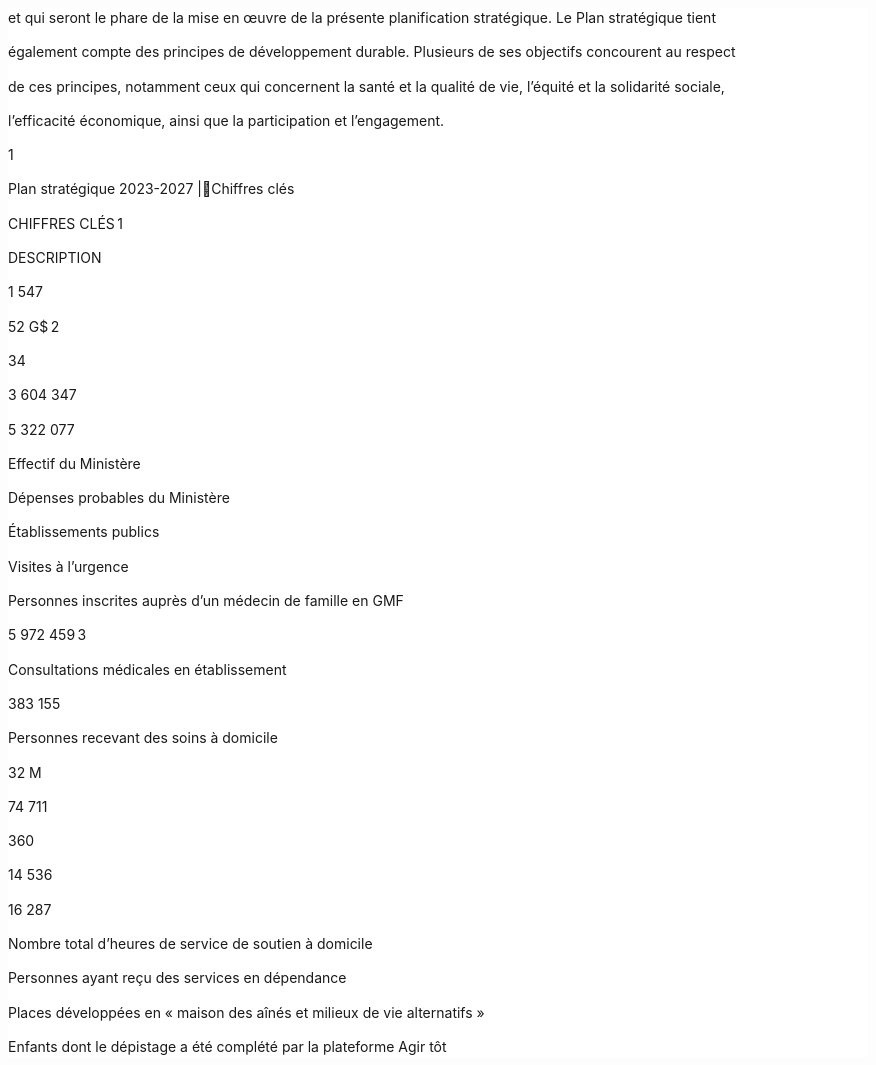 et  qui  seront  le  phare  de  la  mise  en  œuvre  de  la  présente  planification  stratégique.  Le  Plan  stratégique  tient

également  compte  des  principes  de  développement  durable.  Plusieurs  de  ses  objectifs  concourent  au  respect

de  ces  principes,  notamment  ceux  qui  concernent  la  santé  et  la  qualité  de  vie,  l’équité  et  la  solidarité  sociale,

l’efficacité économique, ainsi que la participation et l’engagement.

1

Plan stratégique 2023-2027  |Chiffres clés

CHIFFRES CLÉS 1

DESCRIPTION

1 547

52 G$ 2

34

3 604 347

5 322 077

Effectif du Ministère

Dépenses probables du Ministère

Établissements publics

Visites à l’urgence

Personnes inscrites auprès d’un médecin de famille en GMF

5 972 459 3

Consultations médicales en établissement

383 155

Personnes recevant des soins à domicile

32 M

74 711

360

14 536

16 287

Nombre total d’heures de service de soutien à domicile

Personnes ayant reçu des services en dépendance

Places développées en « maison des aînés et milieux de vie alternatifs »

Enfants dont le dépistage a été complété par la plateforme Agir tôt

